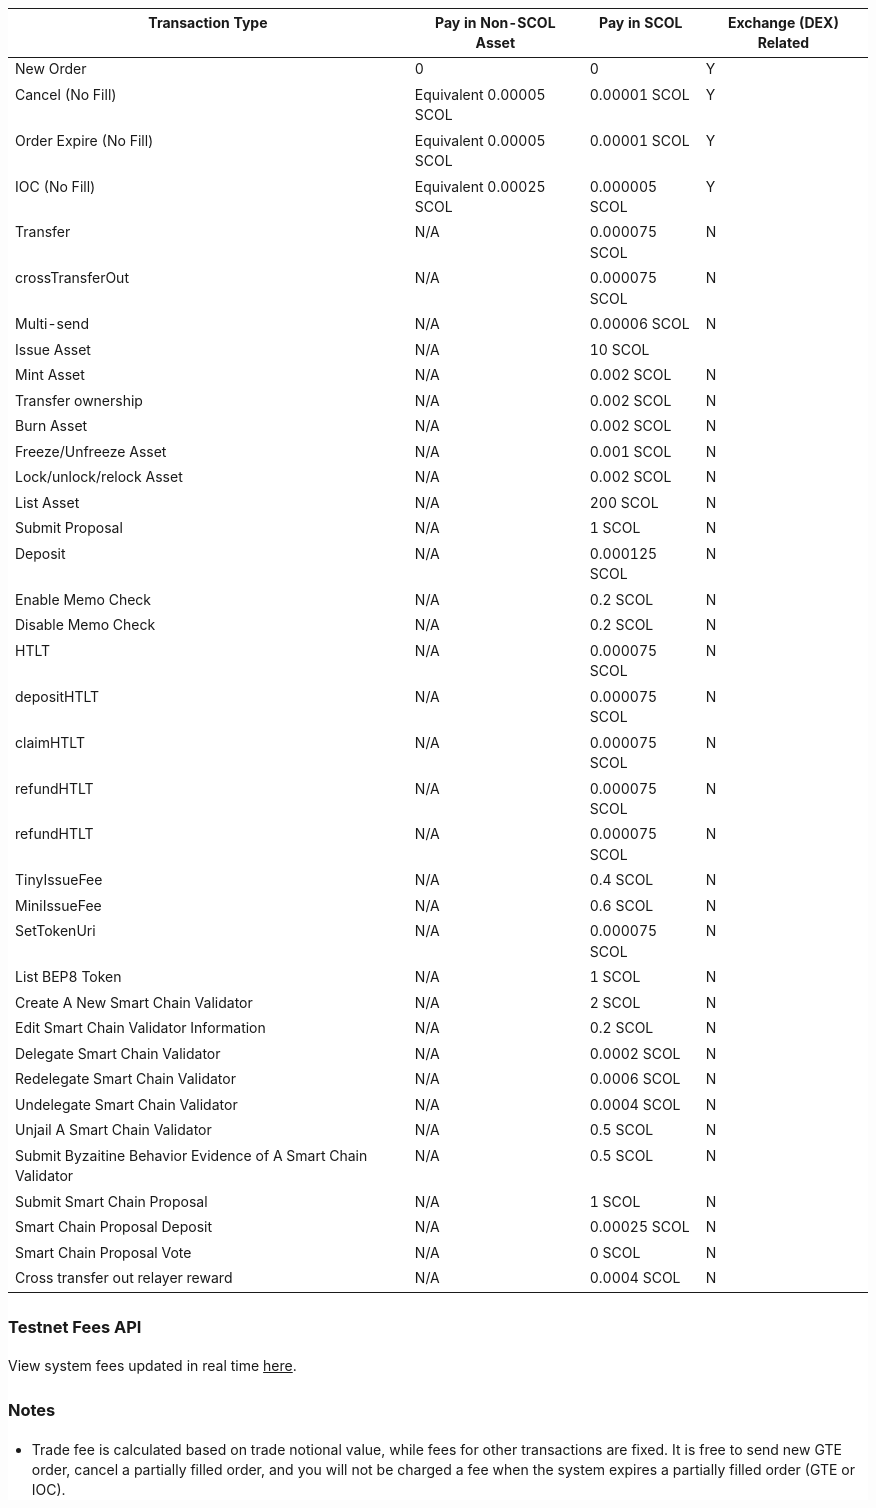 Transaction Type | Pay in Non-SCOL Asset | Pay in SCOL | Exchange (DEX) Related
-- | -- | -- | --
New Order | 0 | 0 | Y
Cancel (No Fill) | Equivalent 0.00005 SCOL | 0.00001 SCOL | Y
Order Expire (No Fill) | Equivalent 0.00005 SCOL | 0.00001 SCOL | Y
IOC (No Fill) | Equivalent 0.00025 SCOL | 0.000005 SCOL | Y
Transfer | N/A | 0.000075 SCOL | N
crossTransferOut| N/A | 0.000075 SCOL | N
Multi-send | N/A | 0.00006 SCOL | N
Issue Asset | N/A | 10 SCOL |
Mint Asset | N/A | 0.002 SCOL | N
Transfer ownership| N/A | 0.002 SCOL | N
Burn Asset | N/A | 0.002 SCOL | N
Freeze/Unfreeze Asset | N/A | 0.001 SCOL | N
Lock/unlock/relock Asset | N/A | 0.002 SCOL | N
List Asset | N/A | 200 SCOL | N
Submit Proposal | N/A | 1 SCOL | N
Deposit | N/A | 0.000125 SCOL | N
Enable Memo Check | N/A | 0.2 SCOL | N
Disable Memo Check | N/A | 0.2 SCOL | N
HTLT | N/A | 0.000075 SCOL | N
depositHTLT | N/A |  0.000075 SCOL | N
claimHTLT | N/A |  0.000075 SCOL | N
refundHTLT | N/A |  0.000075 SCOL | N
refundHTLT | N/A |  0.000075 SCOL | N
TinyIssueFee | N/A | 0.4 SCOL | N
MiniIssueFee | N/A | 0.6 SCOL | N
SetTokenUri | N/A| 0.000075 SCOL | N
List BEP8 Token| N/A| 1 SCOL | N
Create A New Smart Chain Validator | N/A |2 SCOL |N
Edit Smart Chain Validator Information|N/A| 0.2 SCOL |N
Delegate Smart Chain Validator |N/A| 0.0002 SCOL |N
Redelegate Smart Chain Validator | N/A|0.0006 SCOL |N
Undelegate Smart Chain Validator | N/A|0.0004 SCOL |N
Unjail A Smart Chain Validator | N/A| 0.5 SCOL | N
Submit Byzaitine Behavior Evidence of A Smart Chain Validator | N/A| 0.5 SCOL| N
Submit Smart Chain Proposal | N/A| 1 SCOL    | N
Smart Chain Proposal Deposit | N/A|0.00025 SCOL | N
Smart Chain Proposal Vote   | N/A| 0 SCOL   | N
Cross transfer out relayer reward  | N/A| 0.0004 SCOL    | N


### Testnet Fees API

View system fees updated in real time [here](https://testnet-dex.scolcoin.com/api/v1/fees).

### Notes

- Trade fee is calculated based on trade notional value, while fees for other transactions are fixed.
It is free to send new GTE order, cancel a partially filled order, and you will not be charged a fee when the system expires a partially filled order (GTE or IOC).
